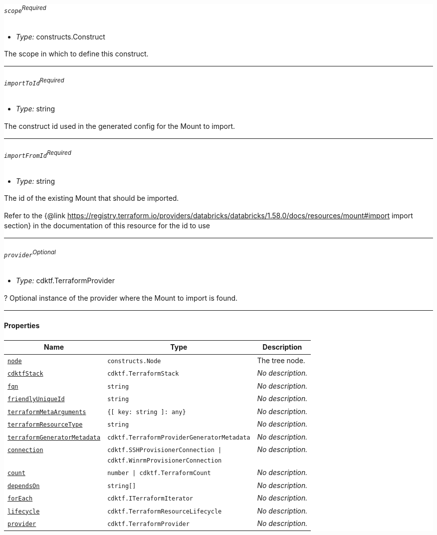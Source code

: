 ###### `scope`<sup>Required</sup> <a name="scope" id="@cdktf/provider-databricks.mount.Mount.generateConfigForImport.parameter.scope"></a>

- *Type:* constructs.Construct

The scope in which to define this construct.

---

###### `importToId`<sup>Required</sup> <a name="importToId" id="@cdktf/provider-databricks.mount.Mount.generateConfigForImport.parameter.importToId"></a>

- *Type:* string

The construct id used in the generated config for the Mount to import.

---

###### `importFromId`<sup>Required</sup> <a name="importFromId" id="@cdktf/provider-databricks.mount.Mount.generateConfigForImport.parameter.importFromId"></a>

- *Type:* string

The id of the existing Mount that should be imported.

Refer to the {@link https://registry.terraform.io/providers/databricks/databricks/1.58.0/docs/resources/mount#import import section} in the documentation of this resource for the id to use

---

###### `provider`<sup>Optional</sup> <a name="provider" id="@cdktf/provider-databricks.mount.Mount.generateConfigForImport.parameter.provider"></a>

- *Type:* cdktf.TerraformProvider

? Optional instance of the provider where the Mount to import is found.

---

#### Properties <a name="Properties" id="Properties"></a>

| **Name** | **Type** | **Description** |
| --- | --- | --- |
| <code><a href="#@cdktf/provider-databricks.mount.Mount.property.node">node</a></code> | <code>constructs.Node</code> | The tree node. |
| <code><a href="#@cdktf/provider-databricks.mount.Mount.property.cdktfStack">cdktfStack</a></code> | <code>cdktf.TerraformStack</code> | *No description.* |
| <code><a href="#@cdktf/provider-databricks.mount.Mount.property.fqn">fqn</a></code> | <code>string</code> | *No description.* |
| <code><a href="#@cdktf/provider-databricks.mount.Mount.property.friendlyUniqueId">friendlyUniqueId</a></code> | <code>string</code> | *No description.* |
| <code><a href="#@cdktf/provider-databricks.mount.Mount.property.terraformMetaArguments">terraformMetaArguments</a></code> | <code>{[ key: string ]: any}</code> | *No description.* |
| <code><a href="#@cdktf/provider-databricks.mount.Mount.property.terraformResourceType">terraformResourceType</a></code> | <code>string</code> | *No description.* |
| <code><a href="#@cdktf/provider-databricks.mount.Mount.property.terraformGeneratorMetadata">terraformGeneratorMetadata</a></code> | <code>cdktf.TerraformProviderGeneratorMetadata</code> | *No description.* |
| <code><a href="#@cdktf/provider-databricks.mount.Mount.property.connection">connection</a></code> | <code>cdktf.SSHProvisionerConnection \| cdktf.WinrmProvisionerConnection</code> | *No description.* |
| <code><a href="#@cdktf/provider-databricks.mount.Mount.property.count">count</a></code> | <code>number \| cdktf.TerraformCount</code> | *No description.* |
| <code><a href="#@cdktf/provider-databricks.mount.Mount.property.dependsOn">dependsOn</a></code> | <code>string[]</code> | *No description.* |
| <code><a href="#@cdktf/provider-databricks.mount.Mount.property.forEach">forEach</a></code> | <code>cdktf.ITerraformIterator</code> | *No description.* |
| <code><a href="#@cdktf/provider-databricks.mount.Mount.property.lifecycle">lifecycle</a></code> | <code>cdktf.TerraformResourceLifecycle</code> | *No description.* |
| <code><a href="#@cdktf/provider-databricks.mount.Mount.property.provider">provider</a></code> | <code>cdktf.TerraformProvider</code> | *No description.* |